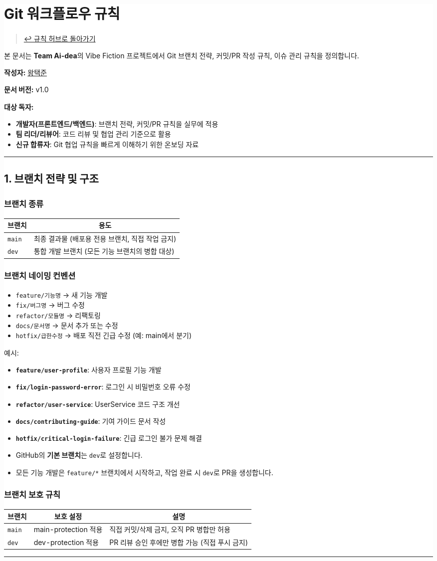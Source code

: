 # Git 워크플로우 규칙

> [↩ 규칙 허브로 돌아가기](../../../CONTRIBUTING.md)

본 문서는 **Team Ai-dea**의 Vibe Fiction 프로젝트에서 Git 브랜치 전략, 커밋/PR 작성 규칙, 이슈 관리 규칙을 정의합니다.

**작성자:** [왕택준](https://github.com/TJK98)

**문서 버전:** v1.0

**대상 독자:**
- **개발자(프론트엔드/백엔드)**: 브랜치 전략, 커밋/PR 규칙을 실무에 적용
- **팀 리더/리뷰어**: 코드 리뷰 및 협업 관리 기준으로 활용
- **신규 합류자**: Git 협업 규칙을 빠르게 이해하기 위한 온보딩 자료

---

## 1. 브랜치 전략 및 구조

### 브랜치 종류

| 브랜치    | 용도                            |
|--------|-------------------------------|
| `main` | 최종 결과물 (배포용 전용 브랜치, 직접 작업 금지) |
| `dev`  | 통합 개발 브랜치 (모든 기능 브랜치의 병합 대상)  |

### 브랜치 네이밍 컨벤션

- `feature/기능명` → 새 기능 개발
- `fix/버그명` → 버그 수정
- `refactor/모듈명` → 리팩토링
- `docs/문서명` → 문서 추가 또는 수정
- `hotfix/급한수정` → 배포 직전 긴급 수정 (예: main에서 분기)

예시:

- **`feature/user-profile`**: 사용자 프로필 기능 개발
- **`fix/login-password-error`**: 로그인 시 비밀번호 오류 수정
- **`refactor/user-service`**: UserService 코드 구조 개선
- **`docs/contributing-guide`**: 기여 가이드 문서 작성
- **`hotfix/critical-login-failure`**: 긴급 로그인 불가 문제 해결

- GitHub의 **기본 브랜치**는 `dev`로 설정합니다.
- 모든 기능 개발은 `feature/*` 브랜치에서 시작하고, 작업 완료 시 `dev`로 PR을 생성합니다.

### 브랜치 보호 규칙

| 브랜치    | 보호 설정              | 설명                            |
|--------|--------------------|-------------------------------|
| `main` | main-protection 적용 | 직접 커밋/삭제 금지, 오직 PR 병합만 허용     |
| `dev`  | dev-protection 적용  | PR 리뷰 승인 후에만 병합 가능 (직접 푸시 금지) |

---